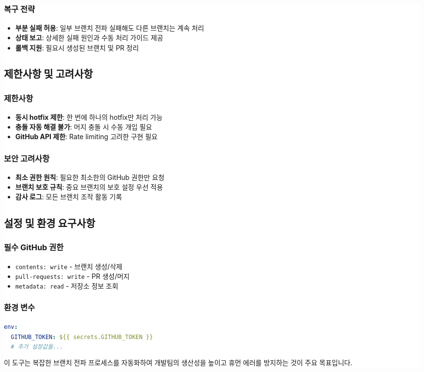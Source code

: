 ### 복구 전략
- **부분 실패 허용**: 일부 브랜치 전파 실패해도 다른 브랜치는 계속 처리
- **상태 보고**: 상세한 실패 원인과 수동 처리 가이드 제공
- **롤백 지원**: 필요시 생성된 브랜치 및 PR 정리

## 제한사항 및 고려사항

### 제한사항
- **동시 hotfix 제한**: 한 번에 하나의 hotfix만 처리 가능
- **충돌 자동 해결 불가**: 머지 충돌 시 수동 개입 필요
- **GitHub API 제한**: Rate limiting 고려한 구현 필요

### 보안 고려사항
- **최소 권한 원칙**: 필요한 최소한의 GitHub 권한만 요청
- **브랜치 보호 규칙**: 중요 브랜치의 보호 설정 우선 적용
- **감사 로그**: 모든 브랜치 조작 활동 기록

## 설정 및 환경 요구사항

### 필수 GitHub 권한
- `contents: write` - 브랜치 생성/삭제
- `pull-requests: write` - PR 생성/머지
- `metadata: read` - 저장소 정보 조회

### 환경 변수
```yaml
env:
  GITHUB_TOKEN: ${{ secrets.GITHUB_TOKEN }}
  # 추가 설정값들...
```

이 도구는 복잡한 브랜치 전파 프로세스를 자동화하여 개발팀의 생산성을 높이고 휴먼 에러를 방지하는 것이 주요 목표입니다.